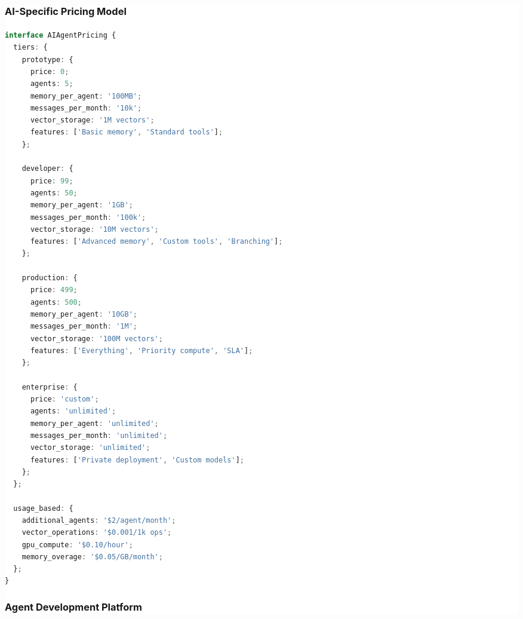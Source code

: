 ### AI-Specific Pricing Model

```typescript
interface AIAgentPricing {
  tiers: {
    prototype: {
      price: 0;
      agents: 5;
      memory_per_agent: '100MB';
      messages_per_month: '10k';
      vector_storage: '1M vectors';
      features: ['Basic memory', 'Standard tools'];
    };
    
    developer: {
      price: 99;
      agents: 50;
      memory_per_agent: '1GB';
      messages_per_month: '100k';
      vector_storage: '10M vectors';
      features: ['Advanced memory', 'Custom tools', 'Branching'];
    };
    
    production: {
      price: 499;
      agents: 500;
      memory_per_agent: '10GB';
      messages_per_month: '1M';
      vector_storage: '100M vectors';
      features: ['Everything', 'Priority compute', 'SLA'];
    };
    
    enterprise: {
      price: 'custom';
      agents: 'unlimited';
      memory_per_agent: 'unlimited';
      messages_per_month: 'unlimited';
      vector_storage: 'unlimited';
      features: ['Private deployment', 'Custom models'];
    };
  };
  
  usage_based: {
    additional_agents: '$2/agent/month';
    vector_operations: '$0.001/1k ops';
    gpu_compute: '$0.10/hour';
    memory_overage: '$0.05/GB/month';
  };
}
```

### Agent Development Platform
